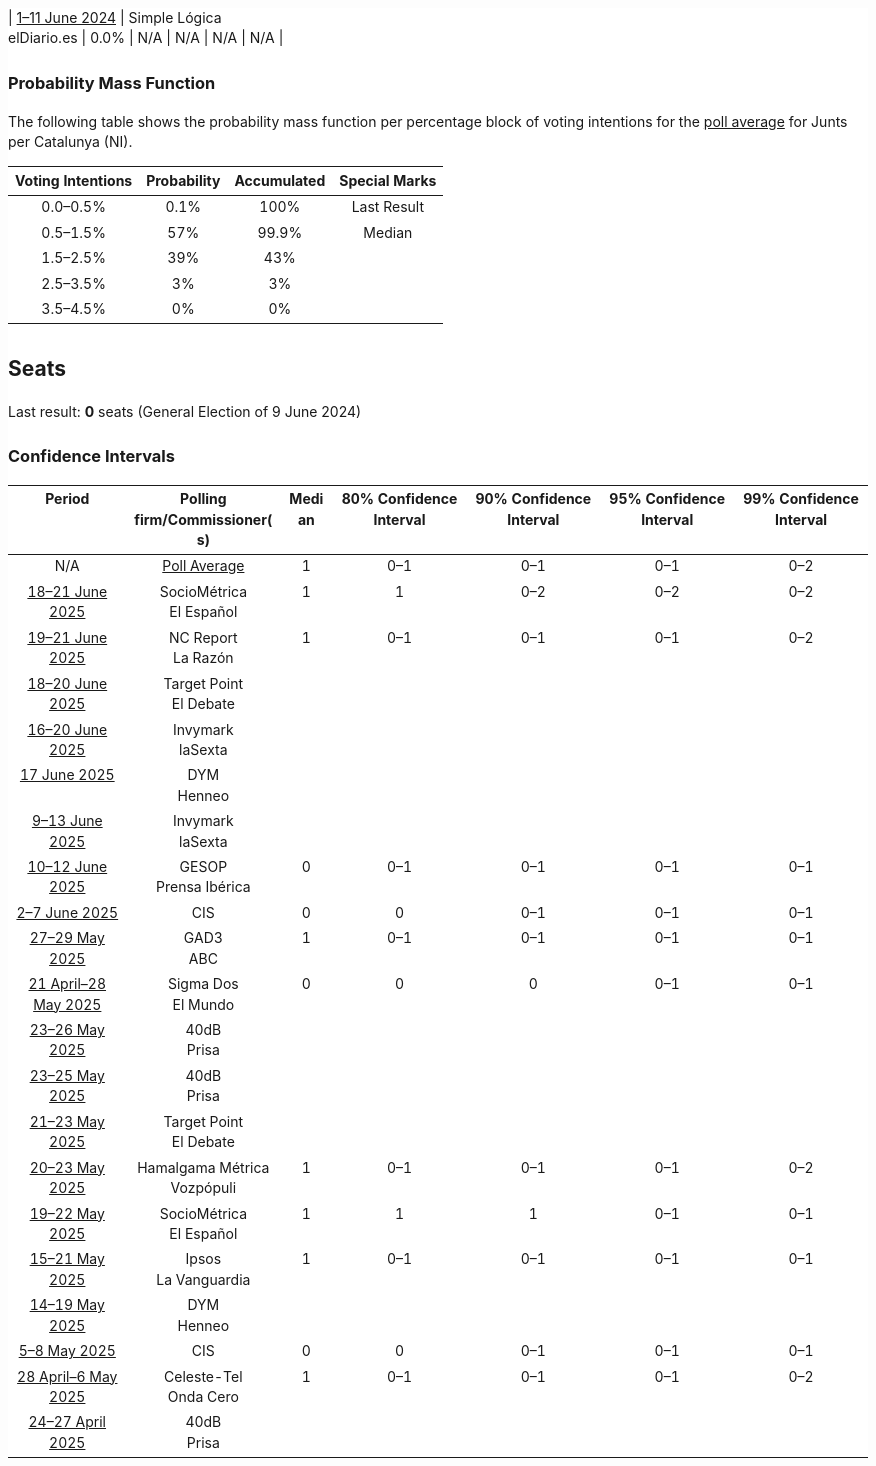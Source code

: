 | [1–11 June 2024](2024-06-11-SimpleLógica.html) | Simple Lógica <br> elDiario.es | 0.0% | N/A | N/A | N/A | N/A |

### Probability Mass Function

The following table shows the probability mass function per percentage block of voting intentions for the [poll average](average.html) for Junts per Catalunya (NI).

| Voting Intentions | Probability | Accumulated | Special Marks |
|:-----------------:|:-----------:|:-----------:|:-------------:|
| 0.0–0.5% | 0.1% | 100% | Last Result |
| 0.5–1.5% | 57% | 99.9% | Median |
| 1.5–2.5% | 39% | 43% |  |
| 2.5–3.5% | 3% | 3% |  |
| 3.5–4.5% | 0% | 0% |  |


## Seats

Last result: **0** seats (General Election of 9 June 2024)

### Confidence Intervals

| Period     | Polling firm/Commissioner(s) | Median | 80% Confidence Interval | 90% Confidence Interval | 95% Confidence Interval | 99% Confidence Interval |
|:----------:|:----------------:|:------:|:-----------------------:|:-----------------------:|:-----------------------:|:-----------------------:|
| N/A | [Poll Average](average.html) | 1 | 0–1 | 0–1 | 0–1 | 0–2 |
| [18–21 June 2025](2025-06-21-SocioMétrica.html) | SocioMétrica <br> El Español | 1 | 1 | 0–2 | 0–2 | 0–2 |
| [19–21 June 2025](2025-06-21-NCReport.html) | NC Report <br> La Razón | 1 | 0–1 | 0–1 | 0–1 | 0–2 |
| [18–20 June 2025](2025-06-20-TargetPoint.html) | Target Point <br> El Debate |  |  |  |  |  |
| [16–20 June 2025](2025-06-20-Invymark.html) | Invymark <br> laSexta |  |  |  |  |  |
| [17 June 2025](2025-06-17-DYM.html) | DYM <br> Henneo |  |  |  |  |  |
| [9–13 June 2025](2025-06-13-Invymark.html) | Invymark <br> laSexta |  |  |  |  |  |
| [10–12 June 2025](2025-06-12-GESOP.html) | GESOP <br> Prensa Ibérica | 0 | 0–1 | 0–1 | 0–1 | 0–1 |
| [2–7 June 2025](2025-06-07-CIS.html) | CIS | 0 | 0 | 0–1 | 0–1 | 0–1 |
| [27–29 May 2025](2025-05-29-GAD3.html) | GAD3 <br> ABC | 1 | 0–1 | 0–1 | 0–1 | 0–1 |
| [21 April–28 May 2025](2025-05-28-SigmaDos.html) | Sigma Dos <br> El Mundo | 0 | 0 | 0 | 0–1 | 0–1 |
| [23–26 May 2025](2025-05-26-40dB.html) | 40dB <br> Prisa |  |  |  |  |  |
| [23–25 May 2025](2025-05-25-40dB.html) | 40dB <br> Prisa |  |  |  |  |  |
| [21–23 May 2025](2025-05-23-TargetPoint.html) | Target Point <br> El Debate |  |  |  |  |  |
| [20–23 May 2025](2025-05-23-HamalgamaMétrica.html) | Hamalgama Métrica <br> Vozpópuli | 1 | 0–1 | 0–1 | 0–1 | 0–2 |
| [19–22 May 2025](2025-05-22-SocioMétrica.html) | SocioMétrica <br> El Español | 1 | 1 | 1 | 0–1 | 0–1 |
| [15–21 May 2025](2025-05-21-Ipsos.html) | Ipsos <br> La Vanguardia | 1 | 0–1 | 0–1 | 0–1 | 0–1 |
| [14–19 May 2025](2025-05-19-DYM.html) | DYM <br> Henneo |  |  |  |  |  |
| [5–8 May 2025](2025-05-08-CIS.html) | CIS | 0 | 0 | 0–1 | 0–1 | 0–1 |
| [28 April–6 May 2025](2025-05-06-Celeste-Tel.html) | Celeste-Tel <br> Onda Cero | 1 | 0–1 | 0–1 | 0–1 | 0–2 |
| [24–27 April 2025](2025-04-27-40dB.html) | 40dB <br> Prisa |  |  |  |  |  |